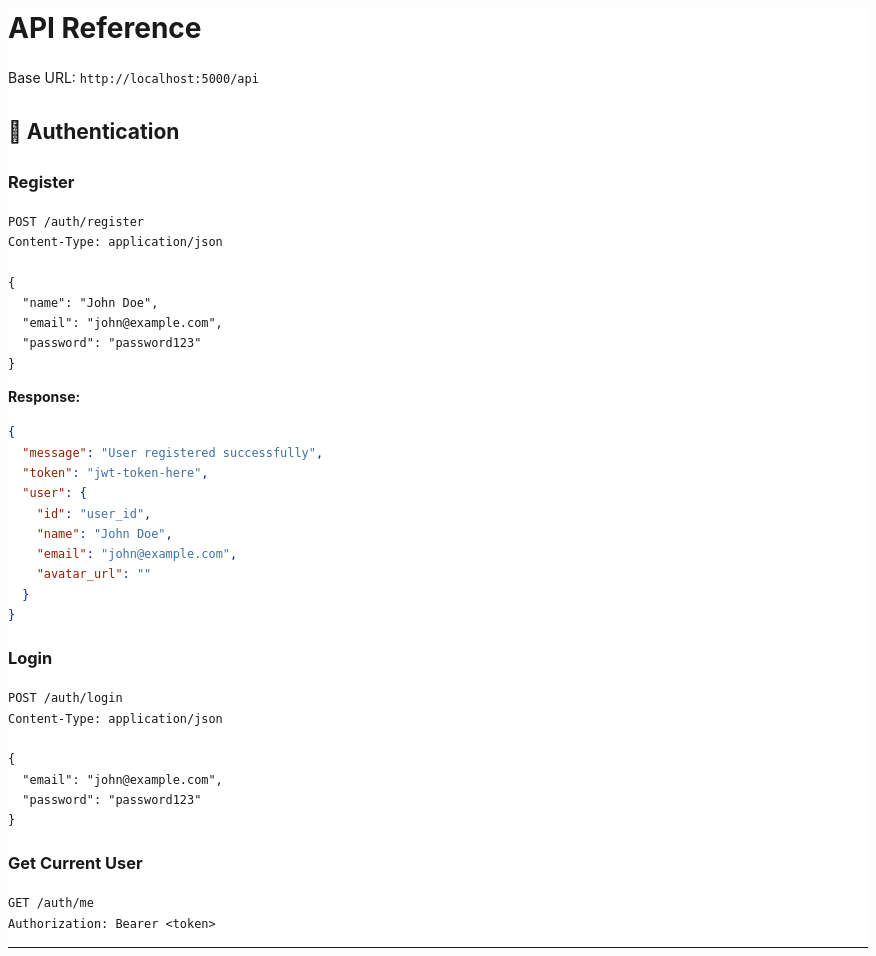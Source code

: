 # API Reference

Base URL: `http://localhost:5000/api`

## 🔐 Authentication

### Register
```http
POST /auth/register
Content-Type: application/json

{
  "name": "John Doe",
  "email": "john@example.com",
  "password": "password123"
}
```

**Response:**
```json
{
  "message": "User registered successfully",
  "token": "jwt-token-here",
  "user": {
    "id": "user_id",
    "name": "John Doe",
    "email": "john@example.com",
    "avatar_url": ""
  }
}
```

### Login
```http
POST /auth/login
Content-Type: application/json

{
  "email": "john@example.com",
  "password": "password123"
}
```

### Get Current User
```http
GET /auth/me
Authorization: Bearer <token>
```

---
